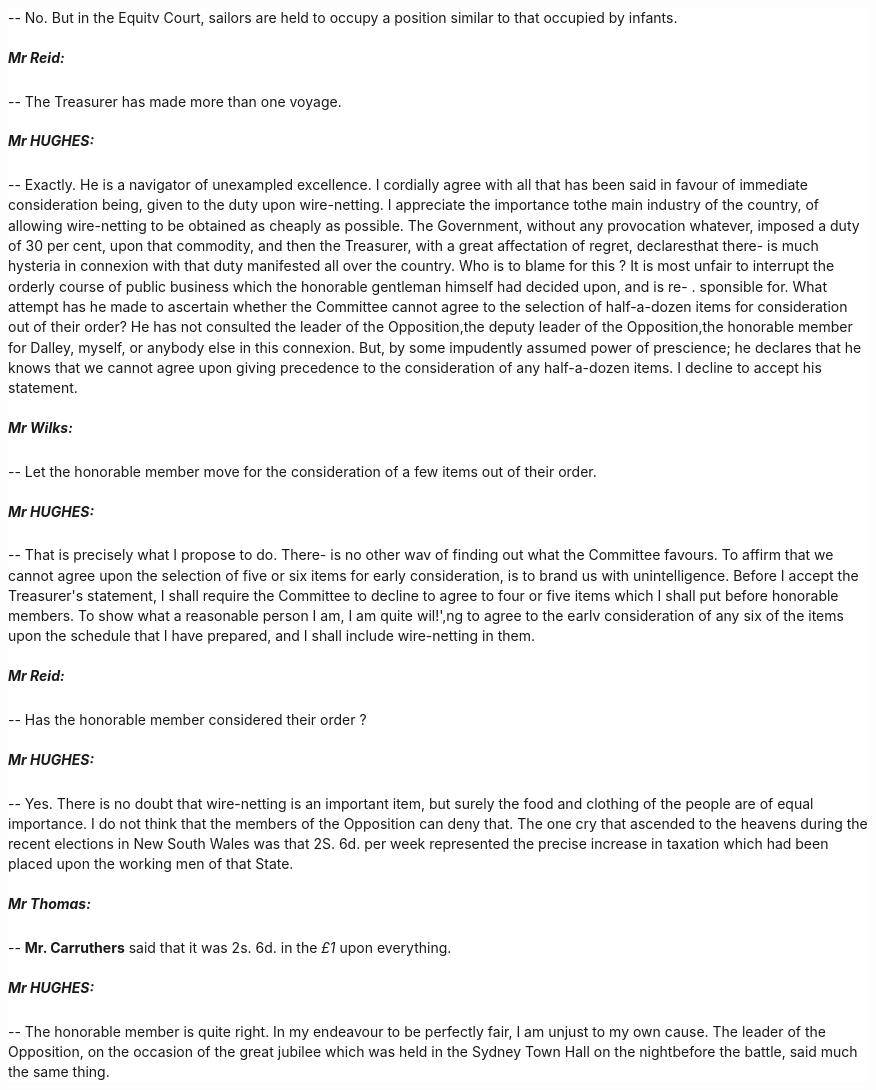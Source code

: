 -- No. But in the Equitv Court, sailors are held to occupy a position similar to that occupied by infants. 

##### Mr Reid:

--  The Treasurer has made more than one voyage. 

##### Mr HUGHES:

-- Exactly. He is a navigator of unexampled excellence. I cordially agree with all that has been said  in favour of immediate consideration being, given to the duty upon wire-netting. I appreciate the importance tothe main industry of the country, of allowing wire-netting to be obtained as cheaply as possible. The Government, without any provocation whatever, imposed a duty of 30 per cent, upon that commodity, and then the Treasurer, with a great affectation of regret, declaresthat there- is much hysteria in connexion with that duty manifested all over the country. Who is to blame for this ? It is most unfair to interrupt the orderly course of public business which the honorable gentleman himself had decided upon, and is re- . sponsible for. What attempt has he made to ascertain whether the Committee cannot agree to the selection of half-a-dozen items for consideration out of their order? He has not consulted the leader of the Opposition,the  deputy  leader of the Opposition,the honorable member for Dalley, myself, or anybody else in this connexion. But, by some impudently assumed power of prescience; he declares that he knows that we cannot agree upon giving precedence to the consideration of any half-a-dozen items. I decline to accept his statement. 

##### Mr Wilks:

--  Let the honorable member move for the consideration of a few items out of their order. 

##### Mr HUGHES:

-- That is precisely what I propose to do. There- is no other wav of finding out what the Committee favours. To affirm that we cannot agree upon the selection of five or six items for early consideration, is to brand us with unintelligence. Before I accept the Treasurer's statement, I shall require the Committee to decline to agree to four or five items which I shall put before honorable members. To show what a reasonable person I am, I am quite wil!',ng to agree to the earlv consideration of any six of the items upon the schedule that I have prepared, and I shall include wire-netting in them. 

##### Mr Reid:

--  Has the honorable member considered their order ? 

##### Mr HUGHES:

-- Yes. There is no doubt that wire-netting is an important item, but surely the food and clothing of the people are of equal importance. I do not think that the members of the Opposition can deny that. The one cry that ascended to the heavens during the recent elections in New South Wales was that  2S. 6d. per week represented the precise increase in taxation which had been placed upon the working men of that State. 

##### Mr Thomas:

--  **Mr. Carruthers**  said that it was 2s. 6d. in the  *£1*  upon everything. 

##### Mr HUGHES:

-- The honorable member is quite right. In my endeavour to be perfectly fair, I am unjust to my own cause. The leader of the Opposition, on the occasion of the great jubilee which was held in the Sydney Town Hall on the nightbefore the battle, said much the same thing. 
